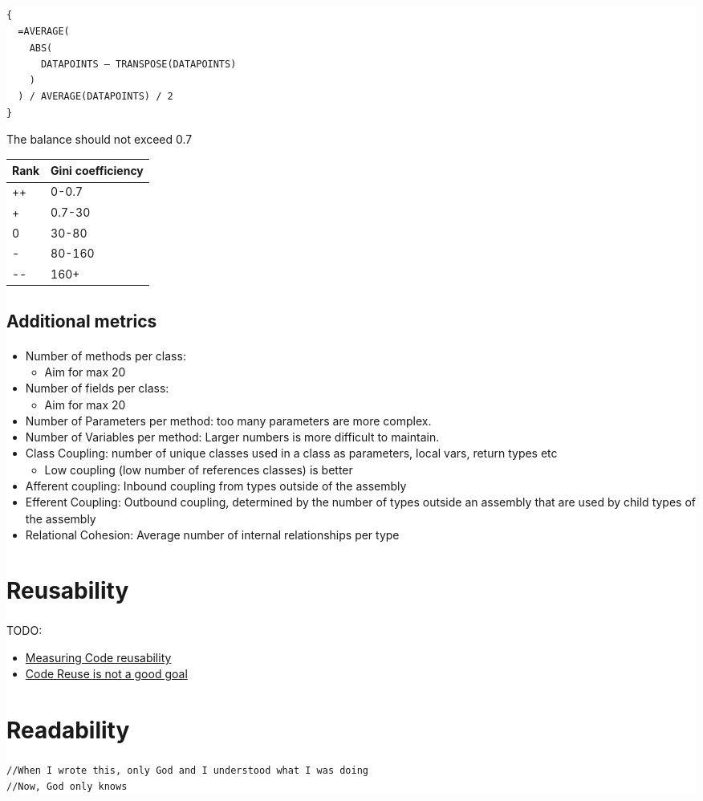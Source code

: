 ```
{
  =AVERAGE(
    ABS(
      DATAPOINTS – TRANSPOSE(DATAPOINTS)
    )
  ) / AVERAGE(DATAPOINTS) / 2
}
```

The balance should not exceed 0.7

|     Rank    | Gini coefficiency |
|-------------|-------------------|
|     ++      | 0-0.7             |
|     +       | 0.7-30            |
|     0       | 30-80             |
|     -       | 80-160            |
|     --      | 160+              |


## Additional metrics
* Number of methods per class:
  * Aim for max 20
* Number of fields per class:
  * Aim for max 20
* Number of Parameters per method: too many parameters are more complex.
* Number of Variables per method: Larger numbers is more difficult to maintain.
* Class Coupling: number of unique classes used in a class as parameters, local vars, return types etc
  * Low coupling (low number of references classes) is better
* Afferent coupling: Inbound coupling from types outside of the assembly
* Efferent Coupling: Outbound coupling, determined by the number of types outside an assembly that are used by child types of the assembly
* Relational Cohesion: Average number of internal relationships per type

# Reusability

TODO:
* [Measuring Code reusability](https://stackoverflow.com/questions/3184432/measuring-code-reusability)
* [Code Reuse is not a good goal](https://blog.ndepend.com/code-reuse-not-good-goal/)


# Readability

```
//When I wrote this, only God and I understood what I was doing
//Now, God only knows
```
